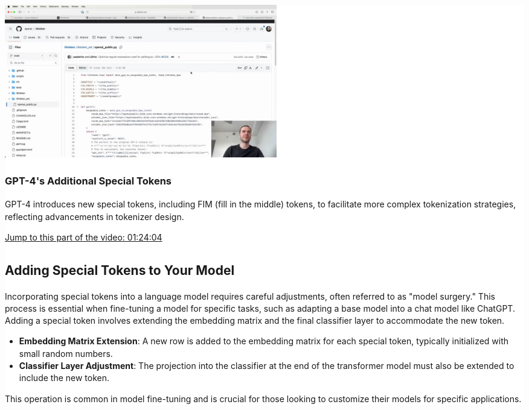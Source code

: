 <img src="frames/frame_5015.jpg" alt=" Now we can also go back to this file, which we looked at previously." width="450"/>

### GPT-4's Additional Special Tokens
GPT-4 introduces new special tokens, including FIM (fill in the middle) tokens, to facilitate more complex tokenization strategies, reflecting advancements in tokenizer design.

[Jump to this part of the video: 01:24:04](https://www.youtube.com/watch?v=zduSFxRajkE&t=5044s)

Adding Special Tokens to Your Model
-----------------------------------

Incorporating special tokens into a language model requires careful adjustments, often referred to as "model surgery." This process is essential when fine-tuning a model for specific tasks, such as adapting a base model into a chat model like ChatGPT. Adding a special token involves extending the embedding matrix and the final classifier layer to accommodate the new token.

- **Embedding Matrix Extension**: A new row is added to the embedding matrix for each special token, typically initialized with small random numbers.
- **Classifier Layer Adjustment**: The projection into the classifier at the end of the transformer model must also be extended to include the new token.

This operation is common in model fine-tuning and is crucial for those looking to customize their models for specific applications.
